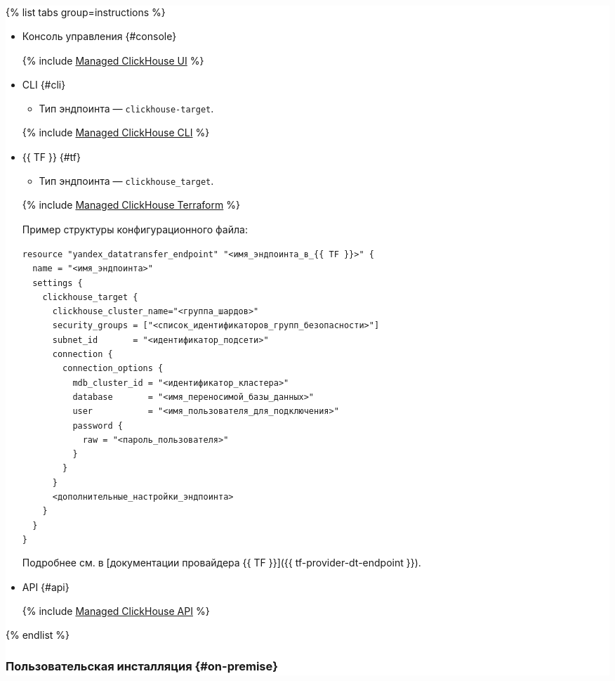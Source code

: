 {% list tabs group=instructions %}

- Консоль управления {#console}

    {% include [Managed ClickHouse UI](../../../../_includes/data-transfer/necessary-settings/ui/managed-clickhouse-target.md) %}

- CLI {#cli}

    * Тип эндпоинта — `clickhouse-target`.

    {% include [Managed ClickHouse CLI](../../../../_includes/data-transfer/necessary-settings/cli/managed-clickhouse-target.md) %}

- {{ TF }} {#tf}

    * Тип эндпоинта — `clickhouse_target`.

    {% include [Managed ClickHouse Terraform](../../../../_includes/data-transfer/necessary-settings/terraform/managed-clickhouse-target.md) %}

    Пример структуры конфигурационного файла:


    ```hcl
    resource "yandex_datatransfer_endpoint" "<имя_эндпоинта_в_{{ TF }}>" {
      name = "<имя_эндпоинта>"
      settings {
        clickhouse_target {
          clickhouse_cluster_name="<группа_шардов>"
          security_groups = ["<список_идентификаторов_групп_безопасности>"]
          subnet_id       = "<идентификатор_подсети>"
          connection {
            connection_options {
              mdb_cluster_id = "<идентификатор_кластера>"
              database       = "<имя_переносимой_базы_данных>"
              user           = "<имя_пользователя_для_подключения>"
              password {
                raw = "<пароль_пользователя>"
              }
            }
          }
          <дополнительные_настройки_эндпоинта>
        }
      }
    }
    ```


    Подробнее см. в [документации провайдера {{ TF }}]({{ tf-provider-dt-endpoint }}).

- API {#api}

    {% include [Managed ClickHouse API](../../../../_includes/data-transfer/necessary-settings/api/managed-clickhouse-target.md) %}

{% endlist %}

### Пользовательская инсталляция {#on-premise}
